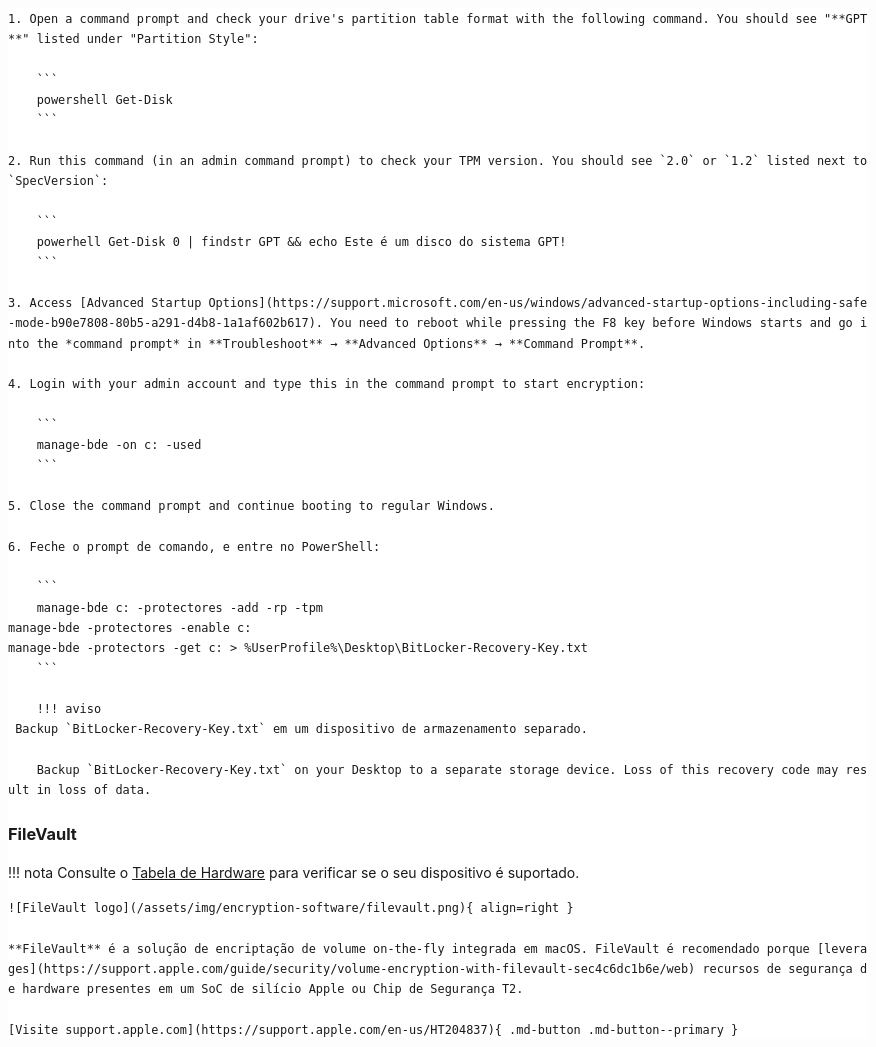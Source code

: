     1. Open a command prompt and check your drive's partition table format with the following command. You should see "**GPT**" listed under "Partition Style":

        ```
        powershell Get-Disk
        ```

    2. Run this command (in an admin command prompt) to check your TPM version. You should see `2.0` or `1.2` listed next to `SpecVersion`:

        ```
        powerhell Get-Disk 0 | findstr GPT && echo Este é um disco do sistema GPT!
        ```

    3. Access [Advanced Startup Options](https://support.microsoft.com/en-us/windows/advanced-startup-options-including-safe-mode-b90e7808-80b5-a291-d4b8-1a1af602b617). You need to reboot while pressing the F8 key before Windows starts and go into the *command prompt* in **Troubleshoot** → **Advanced Options** → **Command Prompt**.

    4. Login with your admin account and type this in the command prompt to start encryption:

        ```
        manage-bde -on c: -used
        ```

    5. Close the command prompt and continue booting to regular Windows.

    6. Feche o prompt de comando, e entre no PowerShell:

        ```
        manage-bde c: -protectores -add -rp -tpm
    manage-bde -protectores -enable c:
    manage-bde -protectors -get c: > %UserProfile%\Desktop\BitLocker-Recovery-Key.txt
        ```

        !!! aviso
     Backup `BitLocker-Recovery-Key.txt` em um dispositivo de armazenamento separado.
   
        Backup `BitLocker-Recovery-Key.txt` on your Desktop to a separate storage device. Loss of this recovery code may result in loss of data.

### FileVault

!!! nota
    Consulte o [Tabela de Hardware](https://openwrt.org/toh/start) para verificar se o seu dispositivo é suportado.

    ![FileVault logo](/assets/img/encryption-software/filevault.png){ align=right }
    
    **FileVault** é a solução de encriptação de volume on-the-fly integrada em macOS. FileVault é recomendado porque [leverages](https://support.apple.com/guide/security/volume-encryption-with-filevault-sec4c6dc1b6e/web) recursos de segurança de hardware presentes em um SoC de silício Apple ou Chip de Segurança T2.
    
    [Visite support.apple.com](https://support.apple.com/en-us/HT204837){ .md-button .md-button--primary }
